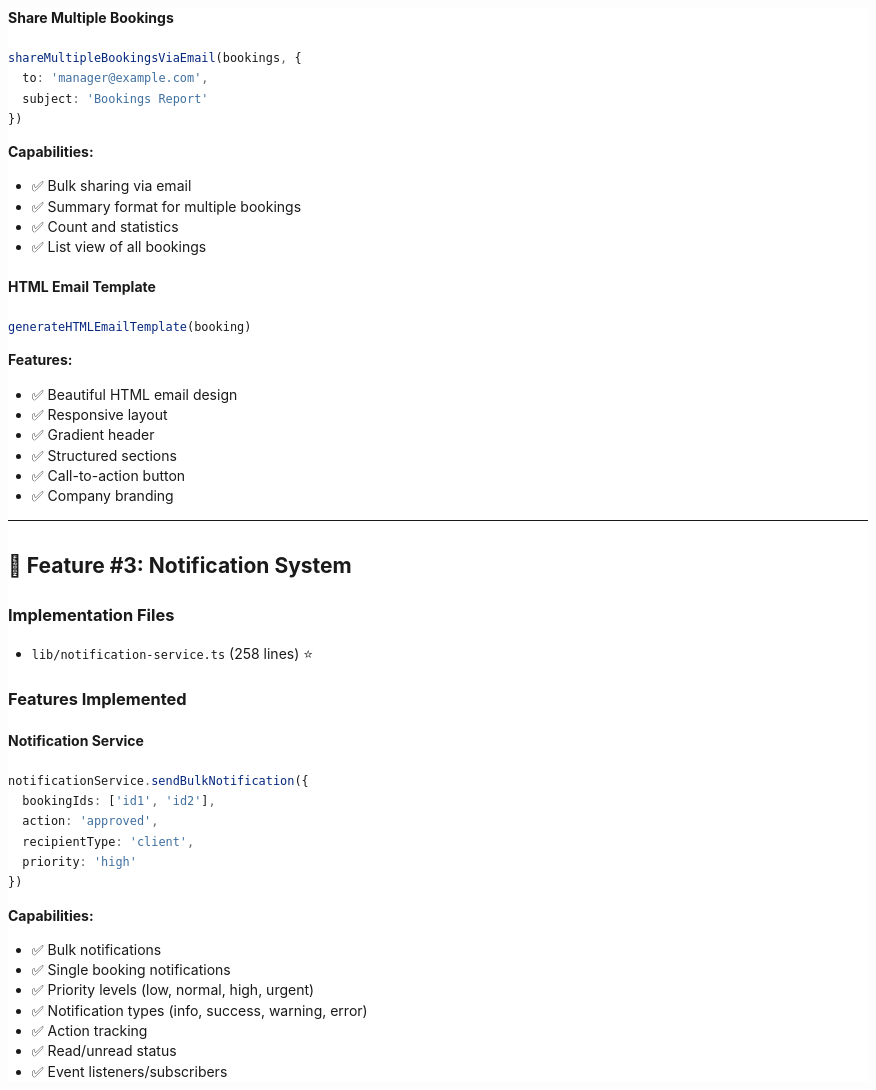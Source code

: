 #### Share Multiple Bookings
```typescript
shareMultipleBookingsViaEmail(bookings, {
  to: 'manager@example.com',
  subject: 'Bookings Report'
})
```

**Capabilities:**
- ✅ Bulk sharing via email
- ✅ Summary format for multiple bookings
- ✅ Count and statistics
- ✅ List view of all bookings

#### HTML Email Template
```typescript
generateHTMLEmailTemplate(booking)
```

**Features:**
- ✅ Beautiful HTML email design
- ✅ Responsive layout
- ✅ Gradient header
- ✅ Structured sections
- ✅ Call-to-action button
- ✅ Company branding

---

## 🎯 Feature #3: Notification System

### Implementation Files
- `lib/notification-service.ts` (258 lines) ⭐

### Features Implemented

#### Notification Service
```typescript
notificationService.sendBulkNotification({
  bookingIds: ['id1', 'id2'],
  action: 'approved',
  recipientType: 'client',
  priority: 'high'
})
```

**Capabilities:**
- ✅ Bulk notifications
- ✅ Single booking notifications
- ✅ Priority levels (low, normal, high, urgent)
- ✅ Notification types (info, success, warning, error)
- ✅ Action tracking
- ✅ Read/unread status
- ✅ Event listeners/subscribers
